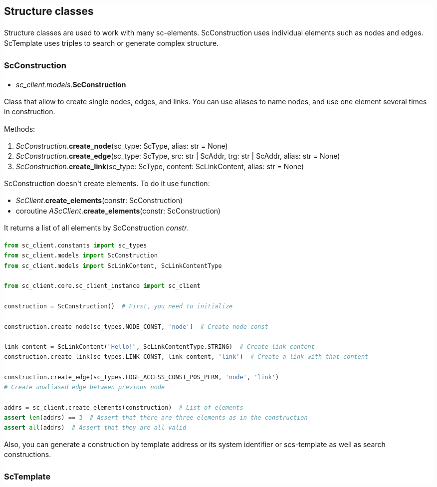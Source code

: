 ## Structure classes

Structure classes are used to work with many sc-elements.
ScConstruction uses individual elements such as nodes and edges.
ScTemplate uses triples to search or generate complex structure.

### ScConstruction

- *sc_client.models*.**ScConstruction**

Class that allow to create single nodes, edges, and links.
You can use aliases to name nodes, and use one element several times in construction.

Methods:

1. *ScConstruction*.**create_node**(sc_type: ScType, alias: str = None)
2. *ScConstruction*.**create_edge**(sc_type: ScType, src: str | ScAddr, trg: str | ScAddr, alias: str = None)
3. *ScConstruction*.**create_link**(sc_type: ScType, content: ScLinkContent, alias: str = None)

ScConstruction doesn't create elements. To do it use function:

- *ScClient*.**create_elements**(constr: ScConstruction)
- coroutine *AScClient*.**create_elements**(constr: ScConstruction)

It returns a list of all elements by ScConstruction *constr*.

```python
from sc_client.constants import sc_types
from sc_client.models import ScConstruction
from sc_client.models import ScLinkContent, ScLinkContentType

from sc_client.core.sc_client_instance import sc_client

construction = ScConstruction()  # First, you need to initialize

construction.create_node(sc_types.NODE_CONST, 'node')  # Create node const

link_content = ScLinkContent("Hello!", ScLinkContentType.STRING)  # Create link content
construction.create_link(sc_types.LINK_CONST, link_content, 'link')  # Create a link with that content

construction.create_edge(sc_types.EDGE_ACCESS_CONST_POS_PERM, 'node', 'link')
# Create unaliased edge between previous node

addrs = sc_client.create_elements(construction)  # List of elements
assert len(addrs) == 3  # Assert that there are three elements as in the construction
assert all(addrs)  # Assert that they are all valid
```

Also, you can generate a construction by template address or its system identifier or scs-template as well as search
constructions.

### ScTemplate
